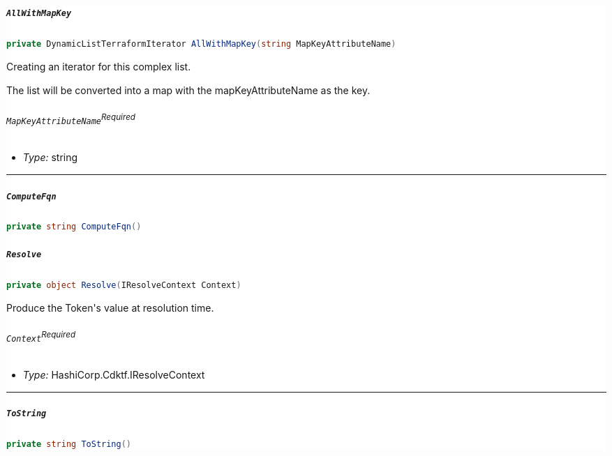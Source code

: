 
##### `AllWithMapKey` <a name="AllWithMapKey" id="rhizo-co-terraform-provider-oci.usageProxySubscriptionRedeemableUser.UsageProxySubscriptionRedeemableUserItemsList.allWithMapKey"></a>

```csharp
private DynamicListTerraformIterator AllWithMapKey(string MapKeyAttributeName)
```

Creating an iterator for this complex list.

The list will be converted into a map with the mapKeyAttributeName as the key.

###### `MapKeyAttributeName`<sup>Required</sup> <a name="MapKeyAttributeName" id="rhizo-co-terraform-provider-oci.usageProxySubscriptionRedeemableUser.UsageProxySubscriptionRedeemableUserItemsList.allWithMapKey.parameter.mapKeyAttributeName"></a>

- *Type:* string

---

##### `ComputeFqn` <a name="ComputeFqn" id="rhizo-co-terraform-provider-oci.usageProxySubscriptionRedeemableUser.UsageProxySubscriptionRedeemableUserItemsList.computeFqn"></a>

```csharp
private string ComputeFqn()
```

##### `Resolve` <a name="Resolve" id="rhizo-co-terraform-provider-oci.usageProxySubscriptionRedeemableUser.UsageProxySubscriptionRedeemableUserItemsList.resolve"></a>

```csharp
private object Resolve(IResolveContext Context)
```

Produce the Token's value at resolution time.

###### `Context`<sup>Required</sup> <a name="Context" id="rhizo-co-terraform-provider-oci.usageProxySubscriptionRedeemableUser.UsageProxySubscriptionRedeemableUserItemsList.resolve.parameter._context"></a>

- *Type:* HashiCorp.Cdktf.IResolveContext

---

##### `ToString` <a name="ToString" id="rhizo-co-terraform-provider-oci.usageProxySubscriptionRedeemableUser.UsageProxySubscriptionRedeemableUserItemsList.toString"></a>

```csharp
private string ToString()
```
